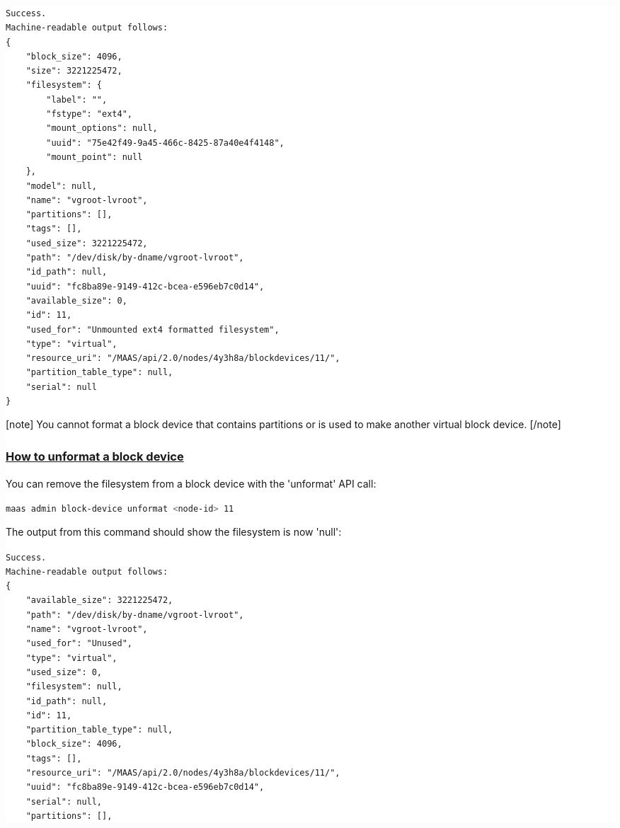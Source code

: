 ``` nohighlight
Success.
Machine-readable output follows:
{
    "block_size": 4096,
    "size": 3221225472,
    "filesystem": {
        "label": "",
        "fstype": "ext4",
        "mount_options": null,
        "uuid": "75e42f49-9a45-466c-8425-87a40e4f4148",
        "mount_point": null
    },
    "model": null,
    "name": "vgroot-lvroot",
    "partitions": [],
    "tags": [],
    "used_size": 3221225472,
    "path": "/dev/disk/by-dname/vgroot-lvroot",
    "id_path": null,
    "uuid": "fc8ba89e-9149-412c-bcea-e596eb7c0d14",
    "available_size": 0,
    "id": 11,
    "used_for": "Unmounted ext4 formatted filesystem",
    "type": "virtual",
    "resource_uri": "/MAAS/api/2.0/nodes/4y3h8a/blockdevices/11/",
    "partition_table_type": null,
    "serial": null
}
```

[note]
You cannot format a block device that contains partitions or is used to make another virtual block device.
[/note]

<a href="#heading--how-to-unformat-a-block-device"><h3 id="heading--how-to-unformat-a-block-device">How to unformat a block device</h3></a>

You can remove the filesystem from a block device with the 'unformat' API call:

``` bash
maas admin block-device unformat <node-id> 11
```

The output from this command should show the filesystem is now 'null':

``` nohighlight
Success.
Machine-readable output follows:
{
    "available_size": 3221225472,
    "path": "/dev/disk/by-dname/vgroot-lvroot",
    "name": "vgroot-lvroot",
    "used_for": "Unused",
    "type": "virtual",
    "used_size": 0,
    "filesystem": null,
    "id_path": null,
    "id": 11,
    "partition_table_type": null,
    "block_size": 4096,
    "tags": [],
    "resource_uri": "/MAAS/api/2.0/nodes/4y3h8a/blockdevices/11/",
    "uuid": "fc8ba89e-9149-412c-bcea-e596eb7c0d14",
    "serial": null,
    "partitions": [],
```